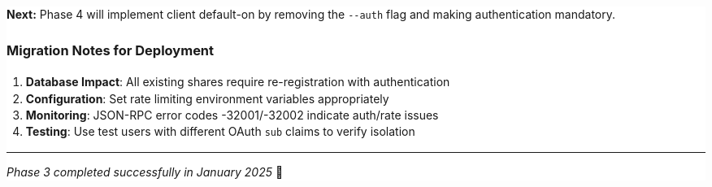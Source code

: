 **Next:** Phase 4 will implement client default-on by removing the `--auth` flag and making authentication mandatory.

### Migration Notes for Deployment

1. **Database Impact**: All existing shares require re-registration with authentication
2. **Configuration**: Set rate limiting environment variables appropriately  
3. **Monitoring**: JSON-RPC error codes -32001/-32002 indicate auth/rate issues
4. **Testing**: Use test users with different OAuth `sub` claims to verify isolation

---

*Phase 3 completed successfully in January 2025* 🎉 